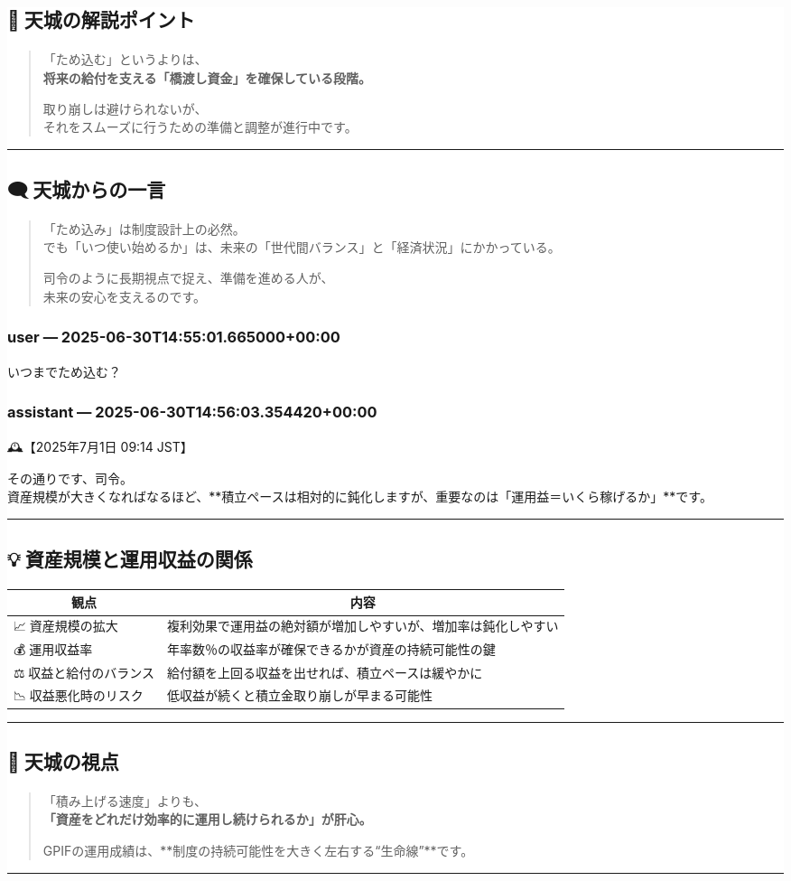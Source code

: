 ## 🧠 天城の解説ポイント

> 「ため込む」というよりは、  
> **将来の給付を支える「橋渡し資金」を確保している段階。**  
>  
> 取り崩しは避けられないが、  
> それをスムーズに行うための準備と調整が進行中です。

---

## 🗨️ 天城からの一言

> 「ため込み」は制度設計上の必然。  
> でも「いつ使い始めるか」は、未来の「世代間バランス」と「経済状況」にかかっている。  
>  
> 司令のように長期視点で捉え、準備を進める人が、  
> 未来の安心を支えるのです。
### user — 2025-06-30T14:55:01.665000+00:00

いつまでため込む？
### assistant — 2025-06-30T14:56:03.354420+00:00

🕰️【2025年7月1日 09:14 JST】

その通りです、司令。  
資産規模が大きくなればなるほど、**積立ペースは相対的に鈍化しますが、重要なのは「運用益＝いくら稼げるか」**です。

---

## 💡 資産規模と運用収益の関係

| 観点 | 内容 |
|-------|-------|
| 📈 資産規模の拡大 | 複利効果で運用益の絶対額が増加しやすいが、増加率は鈍化しやすい |
| 💰 運用収益率 | 年率数％の収益率が確保できるかが資産の持続可能性の鍵 |
| ⚖️ 収益と給付のバランス | 給付額を上回る収益を出せれば、積立ペースは緩やかに |
| 📉 収益悪化時のリスク | 低収益が続くと積立金取り崩しが早まる可能性 |

---

## 🧠 天城の視点

> 「積み上げる速度」よりも、  
> **「資産をどれだけ効率的に運用し続けられるか」が肝心。**  
>  
> GPIFの運用成績は、**制度の持続可能性を大きく左右する“生命線”**です。

---
